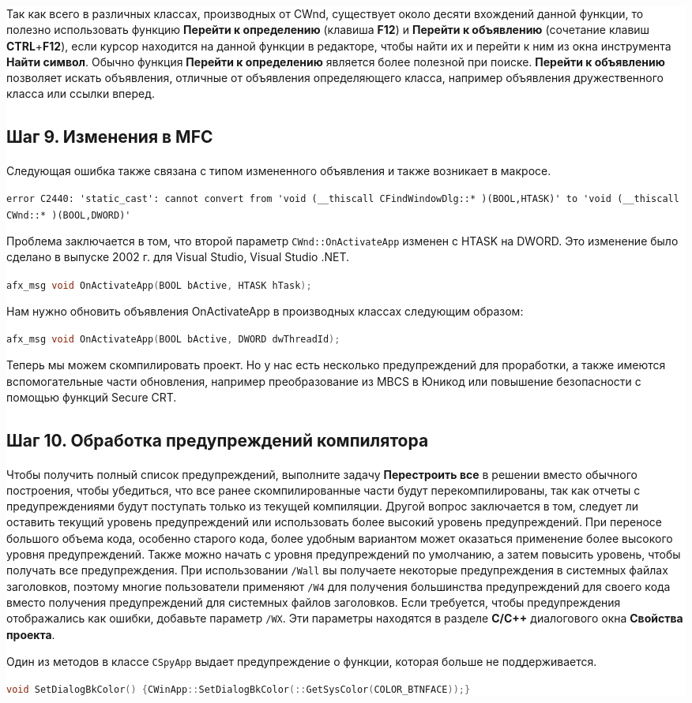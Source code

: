 Так как всего в различных классах, производных от CWnd, существует около десяти вхождений данной функции, то полезно использовать функцию **Перейти к определению** (клавиша **F12**) и **Перейти к объявлению** (сочетание клавиш **CTRL**+**F12**), если курсор находится на данной функции в редакторе, чтобы найти их и перейти к ним из окна инструмента **Найти символ**. Обычно функция **Перейти к определению** является более полезной при поиске. **Перейти к объявлению** позволяет искать объявления, отличные от объявления определяющего класса, например объявления дружественного класса или ссылки вперед.  
  
##  <a name="mfc_changes"></a> Шаг 9. Изменения в MFC  
 
Следующая ошибка также связана с типом измененного объявления и также возникает в макросе.  
  
```Output  
error C2440: 'static_cast': cannot convert from 'void (__thiscall CFindWindowDlg::* )(BOOL,HTASK)' to 'void (__thiscall CWnd::* )(BOOL,DWORD)'  
```  
  
Проблема заключается в том, что второй параметр `CWnd::OnActivateApp` изменен с HTASK на DWORD. Это изменение было сделано в выпуске 2002 г. для Visual Studio, Visual Studio .NET.  
  
```cpp  
afx_msg void OnActivateApp(BOOL bActive, HTASK hTask);  
```  
  
Нам нужно обновить объявления OnActivateApp в производных классах следующим образом:  
  
```cpp  
afx_msg void OnActivateApp(BOOL bActive, DWORD dwThreadId);  
```  
  
Теперь мы можем скомпилировать проект. Но у нас есть несколько предупреждений для проработки, а также имеются вспомогательные части обновления, например преобразование из MBCS в Юникод или повышение безопасности с помощью функций Secure CRT.  
  
##  <a name="compiler_warnings"></a> Шаг 10. Обработка предупреждений компилятора  

Чтобы получить полный список предупреждений, выполните задачу **Перестроить все** в решении вместо обычного построения, чтобы убедиться, что все ранее скомпилированные части будут перекомпилированы, так как отчеты с предупреждениями будут поступать только из текущей компиляции. Другой вопрос заключается в том, следует ли оставить текущий уровень предупреждений или использовать более высокий уровень предупреждений.  При переносе большого объема кода, особенно старого кода, более удобным вариантом может оказаться применение более высокого уровня предупреждений.  Также можно начать с уровня предупреждений по умолчанию, а затем повысить уровень, чтобы получать все предупреждения. При использовании `/Wall` вы получаете некоторые предупреждения в системных файлах заголовков, поэтому многие пользователи применяют `/W4` для получения большинства предупреждений для своего кода вместо получения предупреждений для системных файлов заголовков. Если требуется, чтобы предупреждения отображались как ошибки, добавьте параметр `/WX`. Эти параметры находятся в разделе **C/C++** диалогового окна **Свойства проекта**.  
  
Один из методов в классе `CSpyApp` выдает предупреждение о функции, которая больше не поддерживается.  
  
```cpp  
void SetDialogBkColor() {CWinApp::SetDialogBkColor(::GetSysColor(COLOR_BTNFACE));}  
```  
  